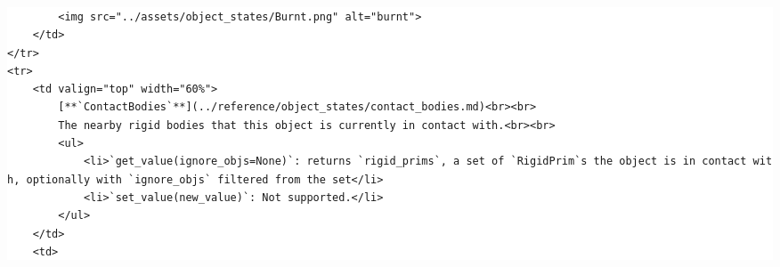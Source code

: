             <img src="../assets/object_states/Burnt.png" alt="burnt">
        </td>
    </tr>
    <tr>
        <td valign="top" width="60%">
            [**`ContactBodies`**](../reference/object_states/contact_bodies.md)<br><br>  
            The nearby rigid bodies that this object is currently in contact with.<br><br>
            <ul>
                <li>`get_value(ignore_objs=None)`: returns `rigid_prims`, a set of `RigidPrim`s the object is in contact with, optionally with `ignore_objs` filtered from the set</li>
                <li>`set_value(new_value)`: Not supported.</li>
            </ul>
        </td>
        <td>